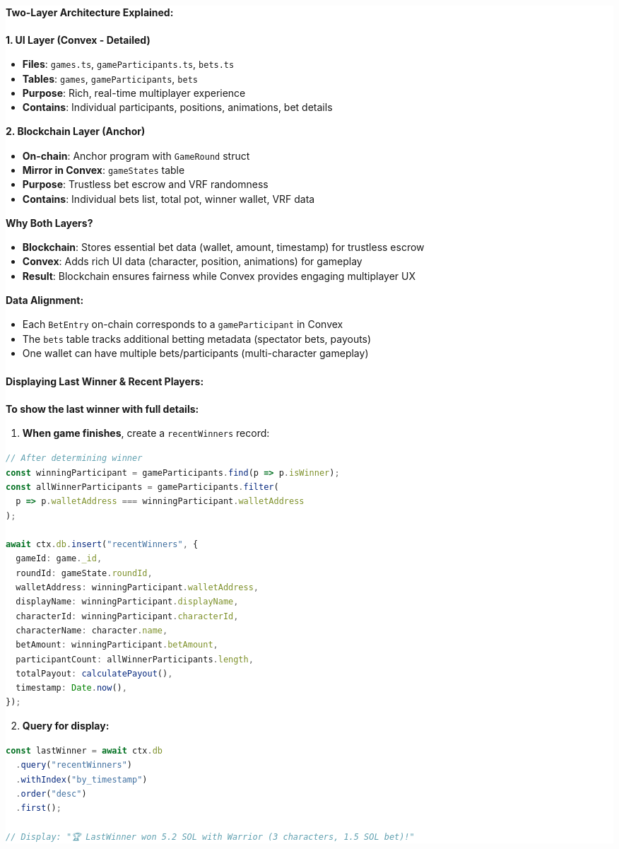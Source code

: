 
#### **Two-Layer Architecture Explained:**

**1. UI Layer (Convex - Detailed)**
- **Files**: `games.ts`, `gameParticipants.ts`, `bets.ts`
- **Tables**: `games`, `gameParticipants`, `bets`
- **Purpose**: Rich, real-time multiplayer experience
- **Contains**: Individual participants, positions, animations, bet details

**2. Blockchain Layer (Anchor)**
- **On-chain**: Anchor program with `GameRound` struct
- **Mirror in Convex**: `gameStates` table
- **Purpose**: Trustless bet escrow and VRF randomness
- **Contains**: Individual bets list, total pot, winner wallet, VRF data

**Why Both Layers?**
- **Blockchain**: Stores essential bet data (wallet, amount, timestamp) for trustless escrow
- **Convex**: Adds rich UI data (character, position, animations) for gameplay
- **Result**: Blockchain ensures fairness while Convex provides engaging multiplayer UX

**Data Alignment:**
- Each `BetEntry` on-chain corresponds to a `gameParticipant` in Convex
- The `bets` table tracks additional betting metadata (spectator bets, payouts)
- One wallet can have multiple bets/participants (multi-character gameplay)

#### **Displaying Last Winner & Recent Players:**

**To show the last winner with full details:**

1. **When game finishes**, create a `recentWinners` record:
```typescript
// After determining winner
const winningParticipant = gameParticipants.find(p => p.isWinner);
const allWinnerParticipants = gameParticipants.filter(
  p => p.walletAddress === winningParticipant.walletAddress
);

await ctx.db.insert("recentWinners", {
  gameId: game._id,
  roundId: gameState.roundId,
  walletAddress: winningParticipant.walletAddress,
  displayName: winningParticipant.displayName,
  characterId: winningParticipant.characterId,
  characterName: character.name,
  betAmount: winningParticipant.betAmount,
  participantCount: allWinnerParticipants.length,
  totalPayout: calculatePayout(),
  timestamp: Date.now(),
});
```

2. **Query for display:**
```typescript
const lastWinner = await ctx.db
  .query("recentWinners")
  .withIndex("by_timestamp")
  .order("desc")
  .first();

// Display: "🏆 LastWinner won 5.2 SOL with Warrior (3 characters, 1.5 SOL bet)!"
```
